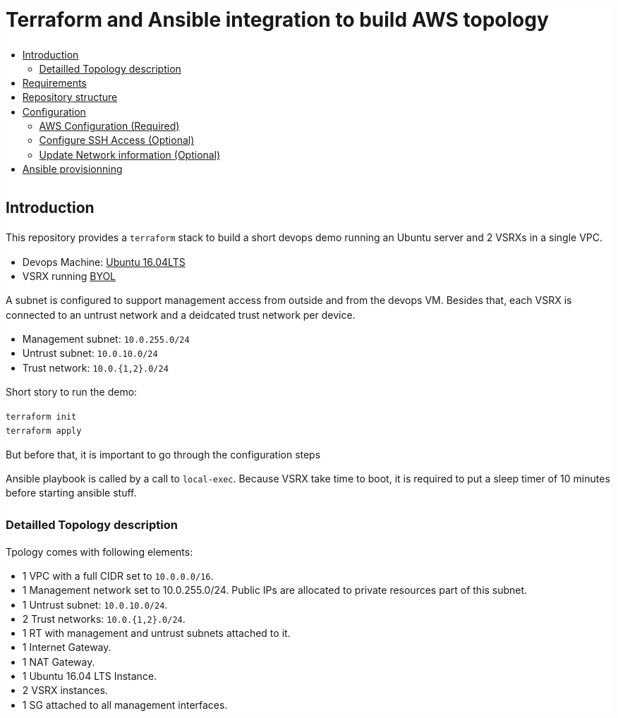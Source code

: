 # Terraform and Ansible integration to build AWS topology





- [Introduction](#introduction)
  - [Detailled Topology description](#detailled-topology-description)
- [Requirements](#requirements)
- [Repository structure](#repository-structure)
- [Configuration](#configuration)
  - [AWS Configuration (Required)](#aws-configuration-required)
  - [Configure SSH Access (Optional)](#configure-ssh-access-optional)
  - [Update Network information (Optional)](#update-network-information-optional)
- [Ansible provisionning](#ansible-provisionning)



## Introduction

This repository provides a `terraform` stack to build a short devops demo running an Ubuntu server and 2 VSRXs in a single VPC.

- Devops Machine: [Ubuntu 16.04LTS](https://aws.amazon.com/marketplace/pp/B01JBL2M0O)
- VSRX running [BYOL](https://aws.amazon.com/marketplace/pp/B01LYWCGDX)

A subnet is configured to support management access from outside and from the devops VM. Besides that, each VSRX is connected to an untrust network and a deidcated trust network per device.

- Management subnet: `10.0.255.0/24`
- Untrust subnet: `10.0.10.0/24`
- Trust network: `10.0.{1,2}.0/24`

Short story to run the demo:

```shell
terraform init
terraform apply
```

But before that, it is important to go through the configuration steps

Ansible playbook is called by a call to `local-exec`. Because VSRX take time to boot, it is required to put a sleep timer of 10 minutes before starting ansible stuff.

### Detailled Topology description

Tpology comes with following elements:

- 1 VPC with a full CIDR set to `10.0.0.0/16`.
- 1 Management network set to 10.0.255.0/24. Public IPs are allocated to private resources part of this subnet.
- 1 Untrust subnet: `10.0.10.0/24`.
- 2 Trust networks: `10.0.{1,2}.0/24`.
- 1 RT with management and untrust subnets attached to it.
- 1 Internet Gateway.
- 1 NAT Gateway.
- 1 Ubuntu 16.04 LTS Instance.
- 2 VSRX instances.
- 1 SG attached to all management interfaces.
